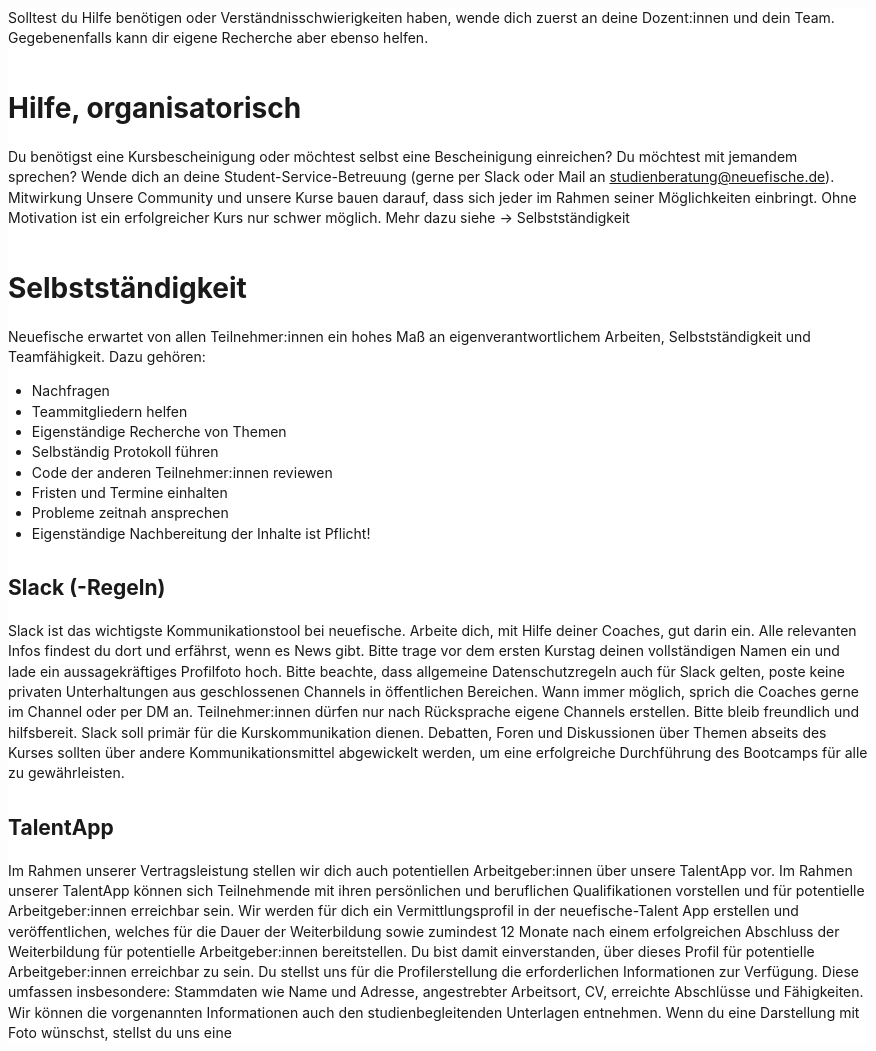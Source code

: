 Solltest du Hilfe benötigen oder Verständnisschwierigkeiten haben, wende
dich zuerst an deine Dozent:innen und dein Team. Gegebenenfalls kann dir
eigene Recherche aber ebenso helfen.

# Hilfe, organisatorisch

Du benötigst eine Kursbescheinigung oder möchtest selbst eine
Bescheinigung einreichen? Du möchtest mit jemandem sprechen? Wende
dich an deine Student-Service-Betreuung (gerne per Slack oder Mail an
studienberatung@neuefische.de).
Mitwirkung
Unsere Community und unsere Kurse bauen darauf, dass sich jeder im
Rahmen seiner Möglichkeiten einbringt. Ohne Motivation ist ein erfolgreicher
Kurs nur schwer möglich. Mehr dazu siehe → Selbstständigkeit

# Selbstständigkeit

Neuefische erwartet von allen Teilnehmer:innen ein hohes Maß an
eigenverantwortlichem Arbeiten, Selbstständigkeit und Teamfähigkeit. Dazu
gehören:

- Nachfragen
- Teammitgliedern helfen
- Eigenständige Recherche von Themen
- Selbständig Protokoll führen
- Code der anderen Teilnehmer:innen reviewen
- Fristen und Termine einhalten
- Probleme zeitnah ansprechen
- Eigenständige Nachbereitung der Inhalte ist Pflicht!

## Slack (-Regeln)

Slack ist das wichtigste Kommunikationstool bei neuefische. Arbeite dich, mit
Hilfe deiner Coaches, gut darin ein. Alle relevanten Infos findest du dort und
erfährst, wenn es News gibt. Bitte trage vor dem ersten Kurstag deinen
vollständigen Namen ein und lade ein aussagekräftiges Profilfoto hoch.
Bitte beachte, dass allgemeine Datenschutzregeln auch für Slack gelten, poste
keine privaten Unterhaltungen aus geschlossenen Channels in öffentlichen
Bereichen. Wann immer möglich, sprich die Coaches gerne im Channel oder
per DM an. Teilnehmer:innen dürfen nur nach Rücksprache eigene Channels
erstellen. Bitte bleib freundlich und hilfsbereit. Slack soll primär für die
Kurskommunikation dienen. Debatten, Foren und Diskussionen über Themen
abseits des Kurses sollten über andere Kommunikationsmittel abgewickelt
werden, um eine erfolgreiche Durchführung des Bootcamps für alle zu
gewährleisten.

## TalentApp

Im Rahmen unserer Vertragsleistung stellen wir dich auch potentiellen
Arbeitgeber:innen über unsere TalentApp vor. Im Rahmen unserer TalentApp
können sich Teilnehmende mit ihren persönlichen und beruflichen
Qualifikationen vorstellen und für potentielle Arbeitgeber:innen erreichbar sein.
Wir werden für dich ein Vermittlungsprofil in der neuefische-Talent App erstellen
und veröffentlichen, welches für die Dauer der Weiterbildung sowie zumindest
12 Monate nach einem erfolgreichen Abschluss der Weiterbildung für
potentielle Arbeitgeber:innen bereitstellen. Du bist damit einverstanden, über
dieses Profil für potentielle Arbeitgeber:innen erreichbar zu sein. Du stellst uns
für die Profilerstellung die erforderlichen Informationen zur Verfügung. Diese
umfassen insbesondere: Stammdaten wie Name und Adresse, angestrebter
Arbeitsort, CV, erreichte Abschlüsse und Fähigkeiten. Wir können die
vorgenannten Informationen auch den studienbegleitenden Unterlagen
entnehmen. Wenn du eine Darstellung mit Foto wünschst, stellst du uns eine